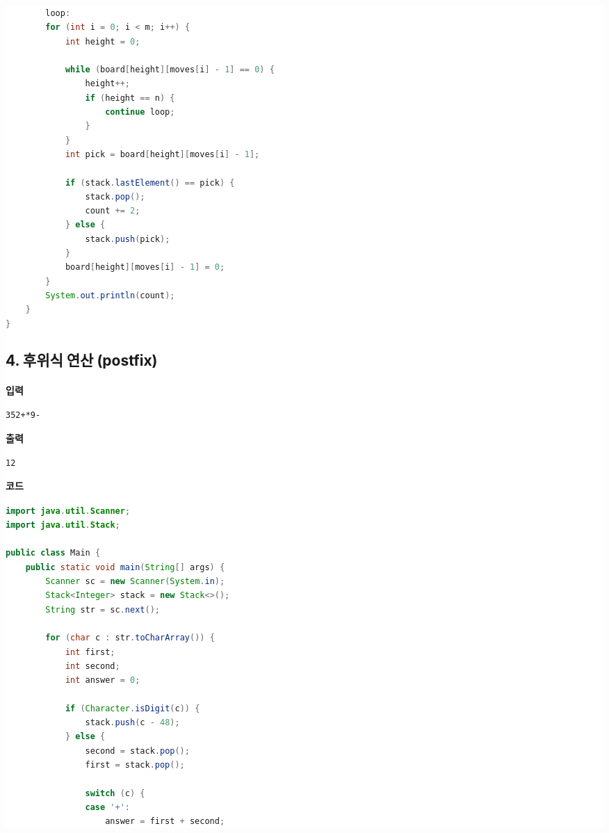 ```java
		loop:
		for (int i = 0; i < m; i++) {
			int height = 0;
			
			while (board[height][moves[i] - 1] == 0) {
				height++;
				if (height == n) {
					continue loop;
				}
			}
			int pick = board[height][moves[i] - 1];
			
			if (stack.lastElement() == pick) {
				stack.pop();
				count += 2;
			} else {
				stack.push(pick);
			}
			board[height][moves[i] - 1] = 0;
		}
		System.out.println(count);
	}
}
```

## 4. 후위식 연산 (postfix)

**입력** 

```
352+*9-
```



**출력** 

```
12
```

**코드** 

```java
import java.util.Scanner;
import java.util.Stack;

public class Main {
	public static void main(String[] args) {
		Scanner sc = new Scanner(System.in);
		Stack<Integer> stack = new Stack<>();
		String str = sc.next();
		
		for (char c : str.toCharArray()) {
			int first;
			int second;
			int answer = 0;
			
			if (Character.isDigit(c)) {
				stack.push(c - 48);
			} else {
				second = stack.pop();
				first = stack.pop();
				
				switch (c) {
				case '+':
					answer = first + second;
```